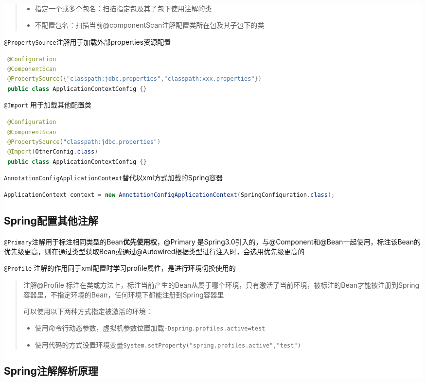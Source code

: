 > - 指定一个或多个包名：扫描指定包及其子包下使用注解的类
> 
> - 不配置包名：扫描当前@componentScan注解配置类所在包及其子包下的类



`@PropertySource`注解用于加载外部properties资源配置

```java
 @Configuration
 @ComponentScan
 @PropertySource({"classpath:jdbc.properties","classpath:xxx.properties"})
 public class ApplicationContextConfig {}
```

`@Import` 用于加载其他配置类

```java
 @Configuration
 @ComponentScan
 @PropertySource("classpath:jdbc.properties")
 @Import(OtherConfig.class)
 public class ApplicationContextConfig {}
```



`AnnotationConfigApplicationContext`替代以xml方式加载的Spring容器

```java
ApplicationContext context = new AnnotationConfigApplicationContext(SpringConfiguration.class);
```



## Spring配置其他注解

`@Primary`注解用于标注相同类型的Bean**优先使用权**，@Primary 是Spring3.0引入的，与@Component和@Bean一起使用，标注该Bean的优先级更高，则在通过类型获取Bean或通过@Autowired根据类型进行注入时，会选用优先级更高的



`@Profile` 注解的作用同于xml配置时学习profile属性，是进行环境切换使用的

> 注解@Profile 标注在类或方法上，标注当前产生的Bean从属于哪个环境，只有激活了当前环境，被标注的Bean才能被注册到Spring容器里，不指定环境的Bean，任何环境下都能注册到Spring容器里
> 
> 可以使用以下两种方式指定被激活的环境：
> 
> - 使用命令行动态参数，虚拟机参数位置加载`-Dspring.profiles.active=test` 
> 
> - 使用代码的方式设置环境变量`System.setProperty("spring.profiles.active","test")`





## Spring注解解析原理
